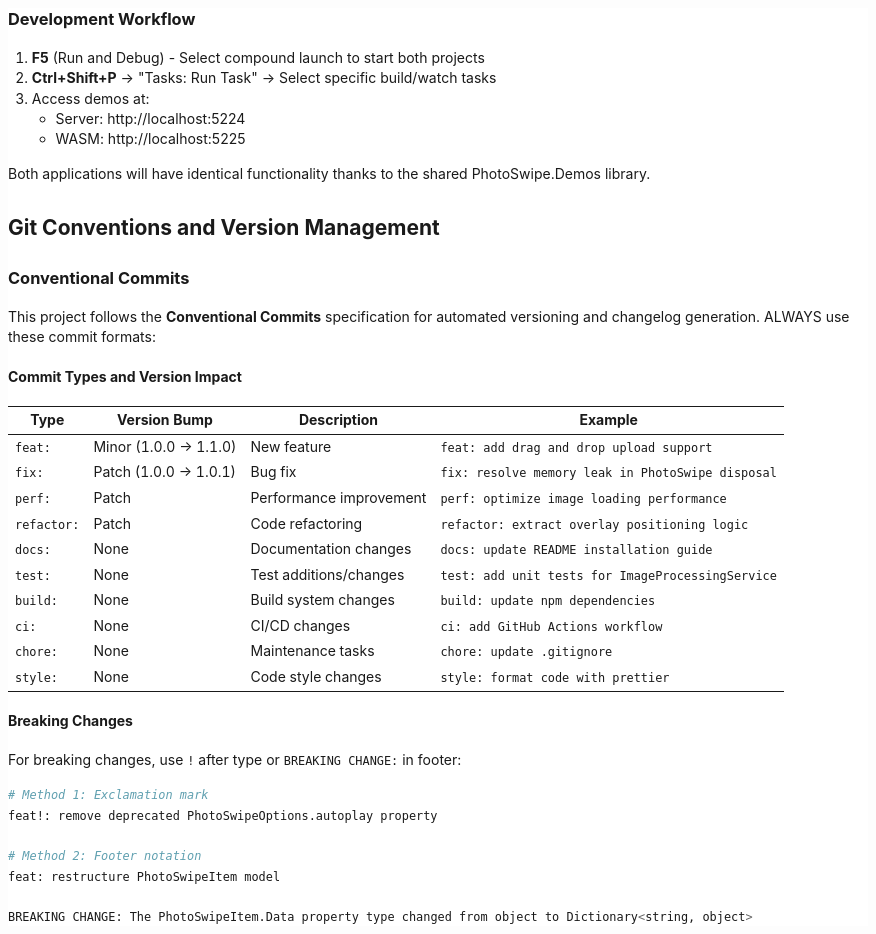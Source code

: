 ### Development Workflow

1. **F5** (Run and Debug) - Select compound launch to start both projects
2. **Ctrl+Shift+P** → "Tasks: Run Task" → Select specific build/watch tasks
3. Access demos at:
   - Server: http://localhost:5224
   - WASM: http://localhost:5225

Both applications will have identical functionality thanks to the shared PhotoSwipe.Demos library.

## Git Conventions and Version Management

### Conventional Commits

This project follows the **Conventional Commits** specification for automated versioning and changelog generation. ALWAYS use these commit formats:

#### Commit Types and Version Impact

| Type | Version Bump | Description | Example |
|------|--------------|-------------|---------|
| `feat:` | Minor (1.0.0 → 1.1.0) | New feature | `feat: add drag and drop upload support` |
| `fix:` | Patch (1.0.0 → 1.0.1) | Bug fix | `fix: resolve memory leak in PhotoSwipe disposal` |
| `perf:` | Patch | Performance improvement | `perf: optimize image loading performance` |
| `refactor:` | Patch | Code refactoring | `refactor: extract overlay positioning logic` |
| `docs:` | None | Documentation changes | `docs: update README installation guide` |
| `test:` | None | Test additions/changes | `test: add unit tests for ImageProcessingService` |
| `build:` | None | Build system changes | `build: update npm dependencies` |
| `ci:` | None | CI/CD changes | `ci: add GitHub Actions workflow` |
| `chore:` | None | Maintenance tasks | `chore: update .gitignore` |
| `style:` | None | Code style changes | `style: format code with prettier` |

#### Breaking Changes

For breaking changes, use `!` after type or `BREAKING CHANGE:` in footer:
```bash
# Method 1: Exclamation mark
feat!: remove deprecated PhotoSwipeOptions.autoplay property

# Method 2: Footer notation
feat: restructure PhotoSwipeItem model

BREAKING CHANGE: The PhotoSwipeItem.Data property type changed from object to Dictionary<string, object>
```
